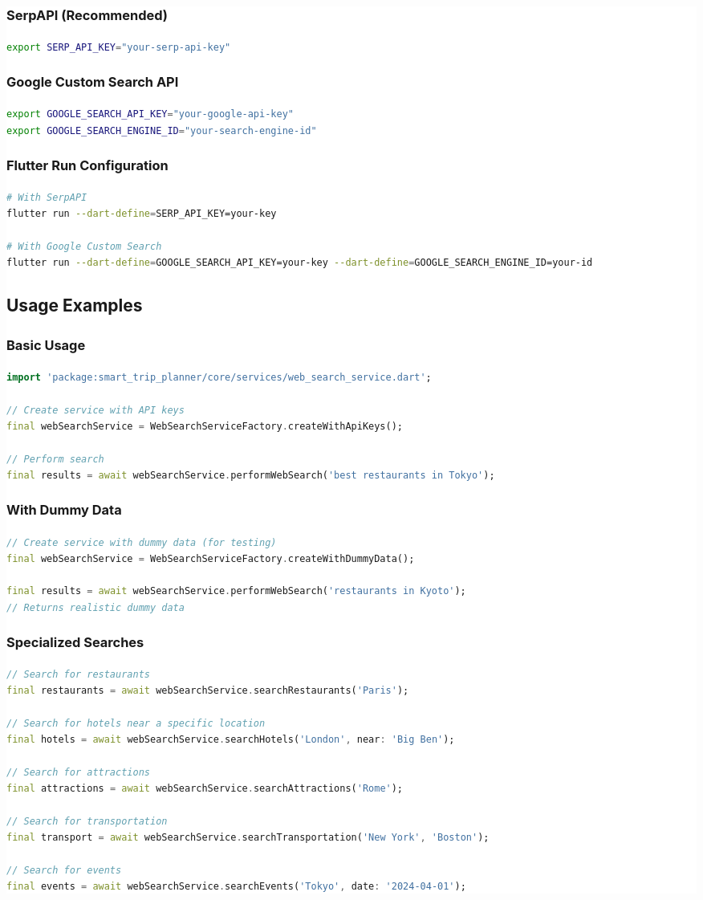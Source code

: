 ### SerpAPI (Recommended)
```bash
export SERP_API_KEY="your-serp-api-key"
```

### Google Custom Search API
```bash
export GOOGLE_SEARCH_API_KEY="your-google-api-key"
export GOOGLE_SEARCH_ENGINE_ID="your-search-engine-id"
```

### Flutter Run Configuration
```bash
# With SerpAPI
flutter run --dart-define=SERP_API_KEY=your-key

# With Google Custom Search
flutter run --dart-define=GOOGLE_SEARCH_API_KEY=your-key --dart-define=GOOGLE_SEARCH_ENGINE_ID=your-id
```

## Usage Examples

### Basic Usage
```dart
import 'package:smart_trip_planner/core/services/web_search_service.dart';

// Create service with API keys
final webSearchService = WebSearchServiceFactory.createWithApiKeys();

// Perform search
final results = await webSearchService.performWebSearch('best restaurants in Tokyo');
```

### With Dummy Data
```dart
// Create service with dummy data (for testing)
final webSearchService = WebSearchServiceFactory.createWithDummyData();

final results = await webSearchService.performWebSearch('restaurants in Kyoto');
// Returns realistic dummy data
```

### Specialized Searches
```dart
// Search for restaurants
final restaurants = await webSearchService.searchRestaurants('Paris');

// Search for hotels near a specific location
final hotels = await webSearchService.searchHotels('London', near: 'Big Ben');

// Search for attractions
final attractions = await webSearchService.searchAttractions('Rome');

// Search for transportation
final transport = await webSearchService.searchTransportation('New York', 'Boston');

// Search for events
final events = await webSearchService.searchEvents('Tokyo', date: '2024-04-01');
```
